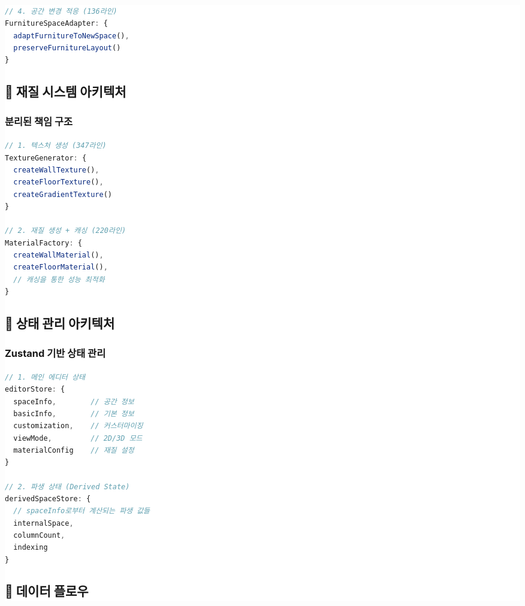 ```typescript
// 4. 공간 변경 적응 (136라인)
FurnitureSpaceAdapter: {
  adaptFurnitureToNewSpace(),
  preserveFurnitureLayout()
}
```

## 🎨 재질 시스템 아키텍처

### 분리된 책임 구조
```typescript
// 1. 텍스처 생성 (347라인)
TextureGenerator: {
  createWallTexture(),
  createFloorTexture(),
  createGradientTexture()
}

// 2. 재질 생성 + 캐싱 (220라인)
MaterialFactory: {
  createWallMaterial(),
  createFloorMaterial(),
  // 캐싱을 통한 성능 최적화
}
```

## 💾 상태 관리 아키텍처

### Zustand 기반 상태 관리
```typescript
// 1. 메인 에디터 상태
editorStore: {
  spaceInfo,        // 공간 정보
  basicInfo,        // 기본 정보
  customization,    // 커스터마이징
  viewMode,         // 2D/3D 모드
  materialConfig    // 재질 설정
}

// 2. 파생 상태 (Derived State)
derivedSpaceStore: {
  // spaceInfo로부터 계산되는 파생 값들
  internalSpace,
  columnCount,
  indexing
}
```

## 🔄 데이터 플로우
